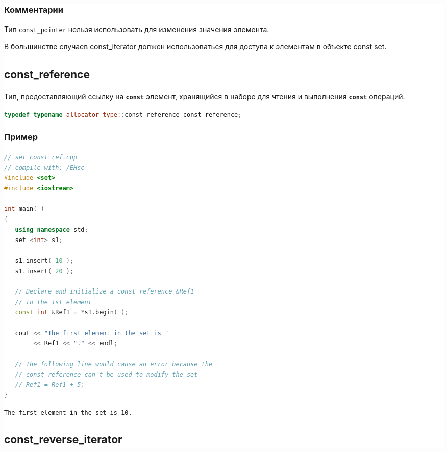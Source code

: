 ### <a name="remarks"></a>Комментарии

Тип `const_pointer` нельзя использовать для изменения значения элемента.

В большинстве случаев [const_iterator](#const_iterator) должен использоваться для доступа к элементам в объекте const set.

## <a name="const_reference"></a><a name="const_reference"></a> const_reference

Тип, предоставляющий ссылку на **`const`** элемент, хранящийся в наборе для чтения и выполнения **`const`** операций.

```cpp
typedef typename allocator_type::const_reference const_reference;
```

### <a name="example"></a>Пример

```cpp
// set_const_ref.cpp
// compile with: /EHsc
#include <set>
#include <iostream>

int main( )
{
   using namespace std;
   set <int> s1;

   s1.insert( 10 );
   s1.insert( 20 );

   // Declare and initialize a const_reference &Ref1
   // to the 1st element
   const int &Ref1 = *s1.begin( );

   cout << "The first element in the set is "
        << Ref1 << "." << endl;

   // The following line would cause an error because the
   // const_reference can't be used to modify the set
   // Ref1 = Ref1 + 5;
}
```

```Output
The first element in the set is 10.
```

## <a name="const_reverse_iterator"></a><a name="const_reverse_iterator"></a> const_reverse_iterator
